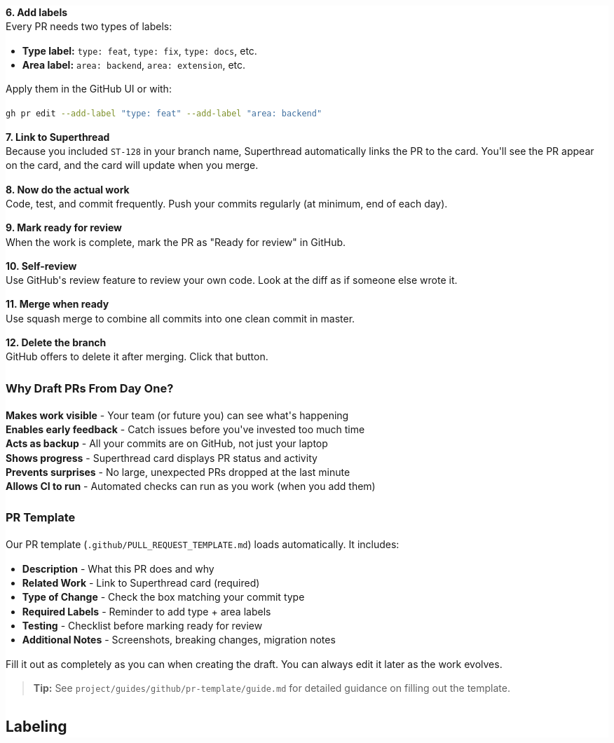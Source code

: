 **6. Add labels**  
Every PR needs two types of labels:
- **Type label:** `type: feat`, `type: fix`, `type: docs`, etc.
- **Area label:** `area: backend`, `area: extension`, etc.

Apply them in the GitHub UI or with:
```bash
gh pr edit --add-label "type: feat" --add-label "area: backend"
```

**7. Link to Superthread**  
Because you included `ST-128` in your branch name, Superthread automatically links the PR to the card. You'll see the PR appear on the card, and the card will update when you merge.

**8. Now do the actual work**  
Code, test, and commit frequently. Push your commits regularly (at minimum, end of each day).

**9. Mark ready for review**  
When the work is complete, mark the PR as "Ready for review" in GitHub.

**10. Self-review**  
Use GitHub's review feature to review your own code. Look at the diff as if someone else wrote it.

**11. Merge when ready**  
Use squash merge to combine all commits into one clean commit in master.

**12. Delete the branch**  
GitHub offers to delete it after merging. Click that button.

### Why Draft PRs From Day One?

**Makes work visible** - Your team (or future you) can see what's happening  
**Enables early feedback** - Catch issues before you've invested too much time  
**Acts as backup** - All your commits are on GitHub, not just your laptop  
**Shows progress** - Superthread card displays PR status and activity  
**Prevents surprises** - No large, unexpected PRs dropped at the last minute  
**Allows CI to run** - Automated checks can run as you work (when you add them)

### PR Template

Our PR template (`.github/PULL_REQUEST_TEMPLATE.md`) loads automatically. It includes:

- **Description** - What this PR does and why
- **Related Work** - Link to Superthread card (required)
- **Type of Change** - Check the box matching your commit type
- **Required Labels** - Reminder to add type + area labels
- **Testing** - Checklist before marking ready for review
- **Additional Notes** - Screenshots, breaking changes, migration notes

Fill it out as completely as you can when creating the draft. You can always edit it later as the work evolves.

> **Tip:** See `project/guides/github/pr-template/guide.md` for detailed guidance on filling out the template.

## Labeling
